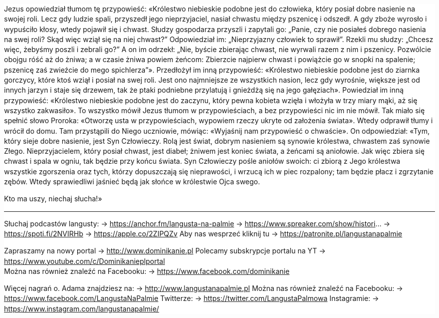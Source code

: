 Jezus opowiedział tłumom tę przypowieść: «Królestwo niebieskie podobne jest do człowieka, który posiał dobre nasienie na swojej roli. Lecz gdy ludzie spali, przyszedł jego nieprzyjaciel, nasiał chwastu między pszenicę i odszedł. A gdy zboże wyrosło i wypuściło kłosy, wtedy pojawił się i chwast. Słudzy gospodarza przyszli i zapytali go: „Panie, czy nie posiałeś dobrego nasienia na swej roli? Skąd więc wziął się na niej chwast?” Odpowiedział im: „Nieprzyjazny człowiek to sprawił”. Rzekli mu słudzy: „Chcesz więc, żebyśmy poszli i zebrali go?”
A on im odrzekł: „Nie, byście zbierając chwast, nie wyrwali razem z nim i pszenicy. Pozwólcie obojgu róść aż do żniwa; a w czasie żniwa powiem żeńcom: Zbierzcie najpierw chwast i powiążcie go w snopki na spalenie; pszenicę zaś zwieźcie do mego spichlerza”».
Przedłożył im inną przypowieść: «Królestwo niebieskie podobne jest do ziarnka gorczycy, które ktoś wziął i posiał na swej roli. Jest ono najmniejsze ze wszystkich nasion, lecz gdy wyrośnie, większe jest od innych jarzyn i staje się drzewem, tak że ptaki podniebne przylatują i gnieżdżą się na jego gałęziach».
Powiedział im inną przypowieść: «Królestwo niebieskie podobne jest do zaczynu, który pewna kobieta wzięła i włożyła w trzy miary mąki, aż się wszystko zakwasiło».
To wszystko mówił Jezus tłumom w przypowieściach, a bez przypowieści nic im nie mówił. Tak miało się spełnić słowo Proroka: «Otworzę usta w przypowieściach, wypowiem rzeczy ukryte od założenia świata».
Wtedy odprawił tłumy i wrócił do domu. Tam przystąpili do Niego uczniowie, mówiąc: «Wyjaśnij nam przypowieść o chwaście».
On odpowiedział: «Tym, który sieje dobre nasienie, jest Syn Człowieczy. Rolą jest świat, dobrym nasieniem są synowie królestwa, chwastem zaś synowie Złego. Nieprzyjacielem, który posiał chwast, jest diabeł; żniwem jest koniec świata, a żeńcami są aniołowie.
Jak więc zbiera się chwast i spala w ogniu, tak będzie przy końcu świata. Syn Człowieczy pośle aniołów swoich: ci zbiorą z Jego królestwa wszystkie zgorszenia oraz tych, którzy dopuszczają się nieprawości, i wrzucą ich w piec rozpalony; tam będzie płacz i zgrzytanie zębów. Wtedy sprawiedliwi jaśnieć będą jak słońce w królestwie Ojca swego.

Kto ma uszy, niechaj słucha!»

_____________________________________
Słuchaj podcastów langusty: 
→ https://anchor.fm/langusta-na-palmie
→ https://www.spreaker.com/show/histori...
→ https://spoti.fi/2NVIRHb
→ https://apple.co/2ZIPQZv
Aby nas wesprzeć kliknij tu → https://patronite.pl/langustanapalmie

Zapraszamy na nowy portal 
→ http://www.dominikanie.pl
Polecamy subskrypcje portalu na YT
→ https://www.youtube.com/c/Dominikanieplportal  
Można nas również znaleźć na Facebooku: 
→ https://www.facebook.com/dominikanie

Więcej nagrań o. Adama znajdziesz na: 
→ http://www.langustanapalmie.pl
Można nas również znaleźć na Facebooku: 
→ https://www.facebook.com/LangustaNaPalmie
Twitterze: 
→ https://twitter.com/LangustaPalmowa
Instagramie: 
→ https://www.instagram.com/langustanapalmie/
